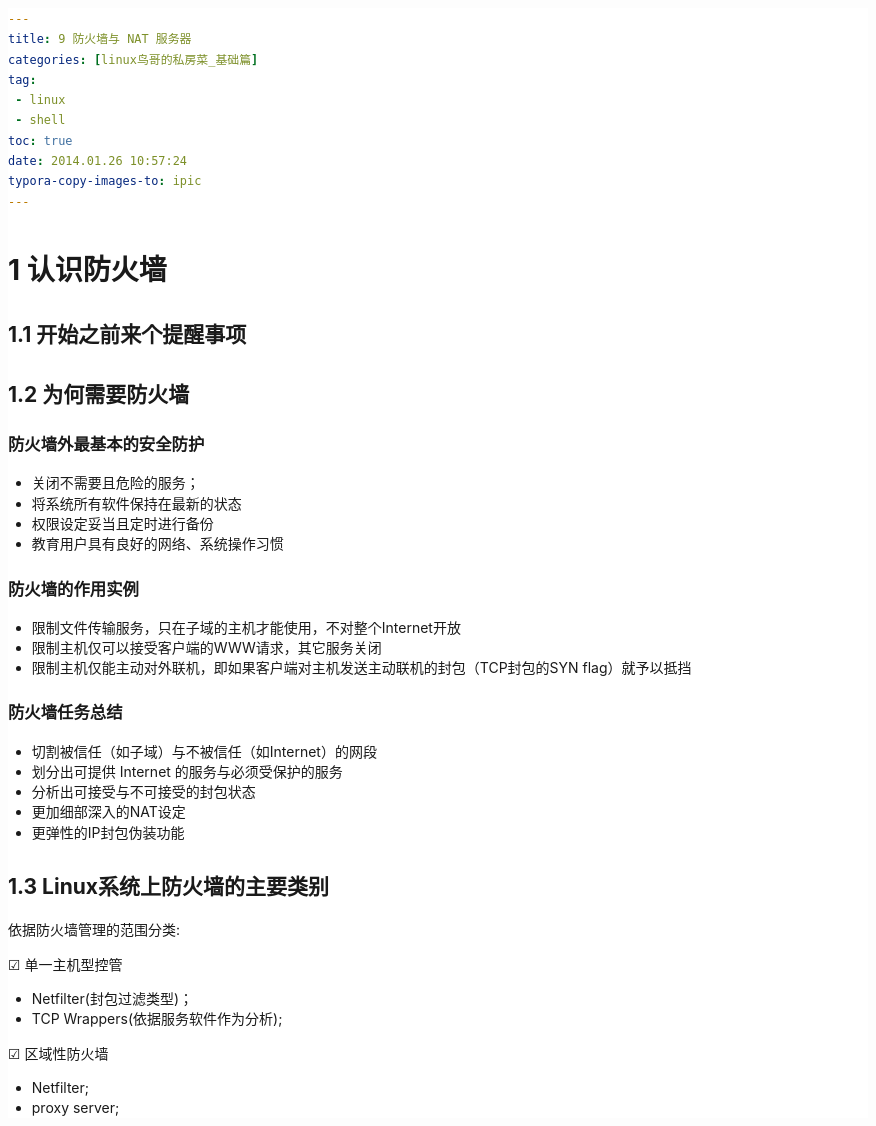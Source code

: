 ```yaml
---
title: 9 防火墙与 NAT 服务器
categories: [linux鸟哥的私房菜_基础篇]
tag:
 - linux
 - shell
toc: true
date: 2014.01.26 10:57:24
typora-copy-images-to: ipic
---
```


# 1    认识防火墙    

## 1.1 开始之前来个提醒事项    

## 1.2 为何需要防火墙 
### 防火墙外最基本的安全防护
+ 关闭不需要且危险的服务；
+ 将系统所有软件保持在最新的状态
+ 权限设定妥当且定时进行备份
+ 教育用户具有良好的网络、系统操作习惯 

### 防火墙的作用实例 

+ 限制文件传输服务，只在子域的主机才能使用，不对整个Internet开放
+ 限制主机仅可以接受客户端的WWW请求，其它服务关闭 
+ 限制主机仅能主动对外联机，即如果客户端对主机发送主动联机的封包（TCP封包的SYN flag）就予以抵挡 

### 防火墙任务总结 

+ 切割被信任（如子域）与不被信任（如Internet）的网段  
+ 划分出可提供 Internet 的服务与必须受保护的服务 
+ 分析出可接受与不可接受的封包状态 
+ 更加细部深入的NAT设定
+ 更弹性的IP封包伪装功能    

## 1.3 Linux系统上防火墙的主要类别        
依据防火墙管理的范围分类:

☑ 单一主机型控管
+ Netfilter(封包过滤类型)；
+ TCP Wrappers(依据服务软件作为分析);

☑ 区域性防火墙
+ Netfilter;
+ proxy server;   
